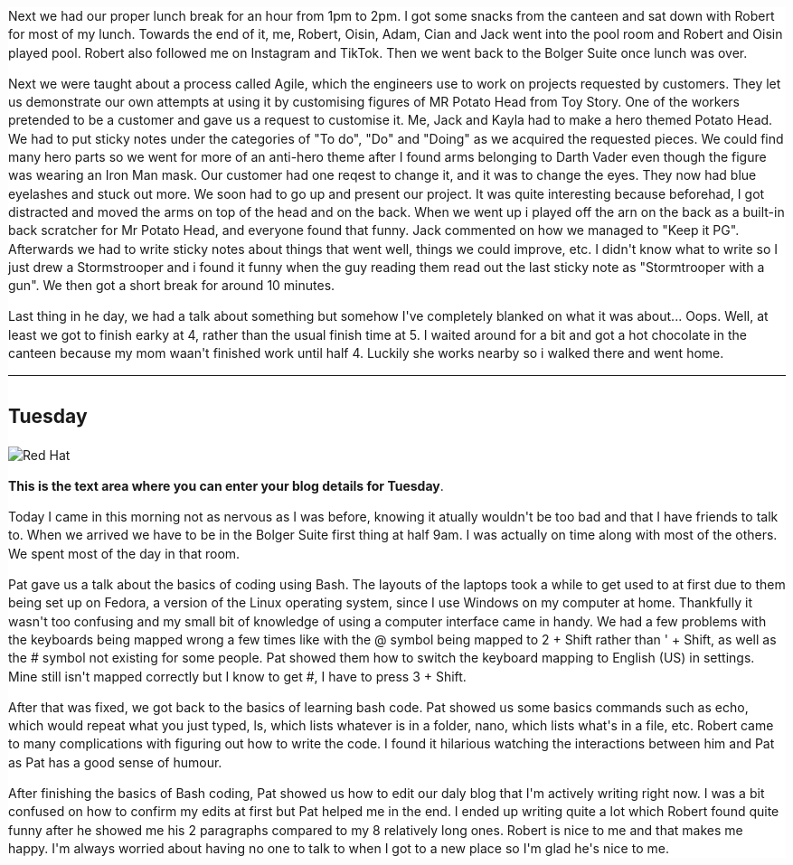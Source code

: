 Next we had our proper lunch break for an hour from 1pm to 2pm. I got some snacks from the canteen and sat down with Robert for most of my lunch. Towards the end of it, me, Robert, Oisin, Adam, Cian and Jack went into the pool room and Robert and Oisin played pool. Robert also followed me on Instagram and TikTok. Then we went back to the Bolger Suite once lunch was over.

Next we were taught about a process called Agile, which the engineers use to work on projects requested by customers. They let us demonstrate our own attempts at using it by customising figures of MR Potato Head from Toy Story. One of the workers pretended to be a customer and gave us a request to customise it. Me, Jack and Kayla had to make a hero themed Potato Head. We had to put sticky notes under the categories of "To do", "Do" and "Doing" as we acquired the requested pieces. We could find many hero parts so we went for more of an anti-hero theme after I found arms belonging to Darth Vader even though the figure was wearing an Iron Man mask. Our customer had one reqest to change it, and it was to change the eyes. They now had blue eyelashes and stuck out more. We soon had to go up and present our project. It was quite interesting because beforehad, I got distracted and moved the arms on top of the head and on the back. When we went up i played off the arn on the back as a built-in back scratcher for Mr Potato Head, and everyone found that funny. Jack commented on how we managed to "Keep it PG". Afterwards we had to write sticky notes about things that went well, things we could improve, etc. I didn't know what to write so I just drew a Stormstrooper and i found it funny when the guy reading them read out the last sticky note as "Stormtrooper with a gun". We then got a short break for around 10 minutes.

Last thing in he day, we had a talk about something but somehow I've completely blanked on what it was about... Oops. Well, at least we got to finish earky at 4, rather than the usual finish time at 5. I waited around for a bit and got a hot chocolate in the canteen because my mom waan't finished work until half 4. Luckily she works nearby so i walked there and went home.

---
## Tuesday
![Red Hat](https://media.licdn.com/dms/image/sync/v2/D4E27AQG0k7J11PhVrA/articleshare-shrink_800/articleshare-shrink_800/0/1715854575117?e=2147483647&v=beta&t=p90eVR4DoE3f_dLfR9lHtLAVEG56CL9iItgiYbWf0yU "Red Hat Waterford")

**This is the text area where you can enter your blog details for Tuesday**.

Today I came in this morning not as nervous as I was before, knowing it atually wouldn't be too bad and that I have friends to talk to. When we arrived we have to be in the Bolger Suite first thing at half 9am. I was actually on time along with most of the others. We spent most of the day in that room. 

Pat gave us a talk about the basics of coding using Bash. The layouts of the laptops took a while to get used to at first due to them being set up on Fedora, a version of the Linux operating system, since I use Windows on my computer at home. Thankfully it wasn't too confusing and my small bit of knowledge of using a computer interface came in handy. We had a few problems with the keyboards being mapped wrong a few times like with the @ symbol being mapped to 2 + Shift rather than ' + Shift, as well as the # symbol not existing for some people. Pat showed them how to switch the keyboard mapping to English (US) in settings. Mine still isn't mapped correctly but I know to get #, I have to press 3 + Shift. 

After that was fixed, we got back to the basics of learning bash code. Pat showed us some basics commands such as echo, which would repeat what you just typed, ls, which lists whatever is in a folder, nano, which lists what's in a file, etc. Robert came to many complications with figuring out how to write the code. I found it hilarious watching the interactions between him and Pat as Pat has a good sense of humour.

After finishing the basics of Bash coding, Pat showed us how to edit our daly blog that I'm actively writing right now. I was a bit confused on how to confirm my edits at first but Pat helped me in the end. I ended up writing quite a lot which Robert found quite funny after he showed me his 2 paragraphs compared to my 8 relatively long ones. Robert is nice to me and that makes me happy. I'm always worried about having no one to talk to when I got to a new place so I'm glad he's nice to me.
